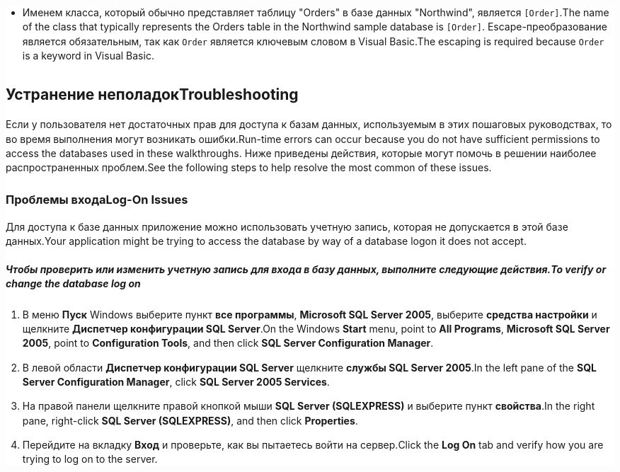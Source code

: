 - <span data-ttu-id="a656a-145">Именем класса, который обычно представляет таблицу "Orders" в базе данных "Northwind", является `[Order]`.</span><span class="sxs-lookup"><span data-stu-id="a656a-145">The name of the class that typically represents the Orders table in the Northwind sample database is `[Order]`.</span></span> <span data-ttu-id="a656a-146">Escape-преобразование является обязательным, так как `Order` является ключевым словом в Visual Basic.</span><span class="sxs-lookup"><span data-stu-id="a656a-146">The escaping is required because `Order` is a keyword in Visual Basic.</span></span>  
  
## <a name="troubleshooting"></a><span data-ttu-id="a656a-147">Устранение неполадок</span><span class="sxs-lookup"><span data-stu-id="a656a-147">Troubleshooting</span></span>  

 <span data-ttu-id="a656a-148">Если у пользователя нет достаточных прав для доступа к базам данных, используемым в этих пошаговых руководствах, то во время выполнения могут возникать ошибки.</span><span class="sxs-lookup"><span data-stu-id="a656a-148">Run-time errors can occur because you do not have sufficient permissions to access the databases used in these walkthroughs.</span></span> <span data-ttu-id="a656a-149">Ниже приведены действия, которые могут помочь в решении наиболее распространенных проблем.</span><span class="sxs-lookup"><span data-stu-id="a656a-149">See the following steps to help resolve the most common of these issues.</span></span>  
  
### <a name="log-on-issues"></a><span data-ttu-id="a656a-150">Проблемы входа</span><span class="sxs-lookup"><span data-stu-id="a656a-150">Log-On Issues</span></span>  

 <span data-ttu-id="a656a-151">Для доступа к базе данных приложение можно использовать учетную запись, которая не допускается в этой базе данных.</span><span class="sxs-lookup"><span data-stu-id="a656a-151">Your application might be trying to access the database by way of a database logon it does not accept.</span></span>  
  
##### <a name="to-verify-or-change-the-database-log-on"></a><span data-ttu-id="a656a-152">Чтобы проверить или изменить учетную запись для входа в базу данных, выполните следующие действия.</span><span class="sxs-lookup"><span data-stu-id="a656a-152">To verify or change the database log on</span></span>  
  
1. <span data-ttu-id="a656a-153">В меню **Пуск** Windows выберите пункт **все программы**, **Microsoft SQL Server 2005**, выберите **средства настройки** и щелкните **Диспетчер конфигурации SQL Server**.</span><span class="sxs-lookup"><span data-stu-id="a656a-153">On the Windows **Start** menu, point to **All Programs**, **Microsoft SQL Server 2005**, point to **Configuration Tools**, and then click **SQL Server Configuration Manager**.</span></span>  
  
2. <span data-ttu-id="a656a-154">В левой области **Диспетчер конфигурации SQL Server** щелкните **службы SQL Server 2005**.</span><span class="sxs-lookup"><span data-stu-id="a656a-154">In the left pane of the **SQL Server Configuration Manager**, click **SQL Server 2005 Services**.</span></span>  
  
3. <span data-ttu-id="a656a-155">На правой панели щелкните правой кнопкой мыши **SQL Server (SQLEXPRESS)** и выберите пункт **свойства**.</span><span class="sxs-lookup"><span data-stu-id="a656a-155">In the right pane, right-click **SQL Server (SQLEXPRESS)**, and then click **Properties**.</span></span>  
  
4. <span data-ttu-id="a656a-156">Перейдите на вкладку **Вход** и проверьте, как вы пытаетесь войти на сервер.</span><span class="sxs-lookup"><span data-stu-id="a656a-156">Click the **Log On** tab and verify how you are trying to log on to the server.</span></span>  
  